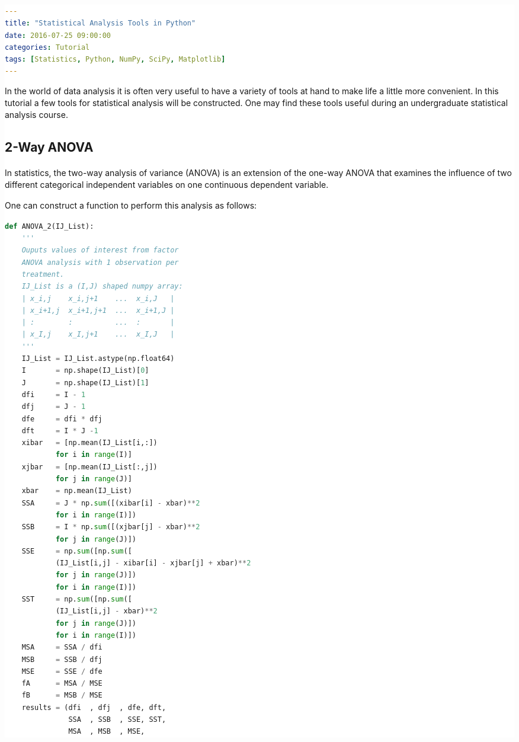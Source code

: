 ```yaml
---
title: "Statistical Analysis Tools in Python"
date: 2016-07-25 09:00:00
categories: Tutorial
tags: [Statistics, Python, NumPy, SciPy, Matplotlib]
---
```


In the world of data analysis it is often very useful to have a variety of tools at hand to make life a little more convenient. In this tutorial a few tools for statistical analysis will be constructed. One may find these tools useful during an undergraduate statistical analysis course.

## 2-Way ANOVA
In statistics, the two-way analysis of variance (ANOVA) is an extension of the one-way ANOVA that examines the influence of two different categorical independent variables on one continuous dependent variable.

One can construct a function to perform this analysis as follows:

```python
def ANOVA_2(IJ_List):
    '''
    Ouputs values of interest from factor
    ANOVA analysis with 1 observation per
    treatment.
    IJ_List is a (I,J) shaped numpy array:
    | x_i,j    x_i,j+1    ...  x_i,J   |
    | x_i+1,j  x_i+1,j+1  ...  x_i+1,J |
    | :        :          ...  :       |
    | x_I,j    x_I,j+1    ...  x_I,J   |
    '''
    IJ_List = IJ_List.astype(np.float64)
    I       = np.shape(IJ_List)[0]
    J       = np.shape(IJ_List)[1]
    dfi     = I - 1
    dfj     = J - 1
    dfe     = dfi * dfj
    dft     = I * J -1
    xibar   = [np.mean(IJ_List[i,:])
            for i in range(I)]
    xjbar   = [np.mean(IJ_List[:,j])
            for j in range(J)]
    xbar    = np.mean(IJ_List)
    SSA     = J * np.sum([(xibar[i] - xbar)**2
            for i in range(I)])
    SSB     = I * np.sum([(xjbar[j] - xbar)**2
            for j in range(J)])
    SSE     = np.sum([np.sum([
            (IJ_List[i,j] - xibar[i] - xjbar[j] + xbar)**2
            for j in range(J)])
            for i in range(I)])
    SST     = np.sum([np.sum([
            (IJ_List[i,j] - xbar)**2
            for j in range(J)])
            for i in range(I)])
    MSA     = SSA / dfi
    MSB     = SSB / dfj
    MSE     = SSE / dfe
    fA      = MSA / MSE
    fB      = MSB / MSE
    results = (dfi  , dfj  , dfe, dft,
               SSA  , SSB  , SSE, SST,
               MSA  , MSB  , MSE,
```